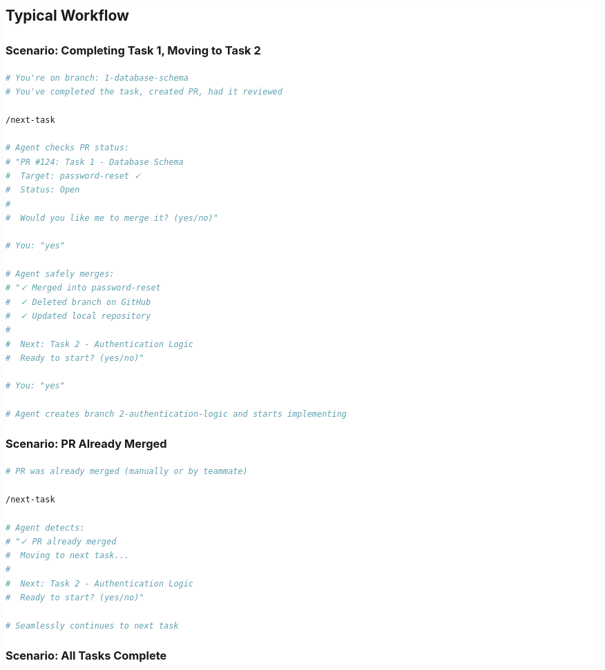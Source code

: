 ## Typical Workflow

### Scenario: Completing Task 1, Moving to Task 2

```bash
# You're on branch: 1-database-schema
# You've completed the task, created PR, had it reviewed

/next-task

# Agent checks PR status:
# "PR #124: Task 1 - Database Schema
#  Target: password-reset ✓
#  Status: Open
#
#  Would you like me to merge it? (yes/no)"

# You: "yes"

# Agent safely merges:
# "✓ Merged into password-reset
#  ✓ Deleted branch on GitHub
#  ✓ Updated local repository
#
#  Next: Task 2 - Authentication Logic
#  Ready to start? (yes/no)"

# You: "yes"

# Agent creates branch 2-authentication-logic and starts implementing
```

### Scenario: PR Already Merged

```bash
# PR was already merged (manually or by teammate)

/next-task

# Agent detects:
# "✓ PR already merged
#  Moving to next task...
#
#  Next: Task 2 - Authentication Logic
#  Ready to start? (yes/no)"

# Seamlessly continues to next task
```

### Scenario: All Tasks Complete
